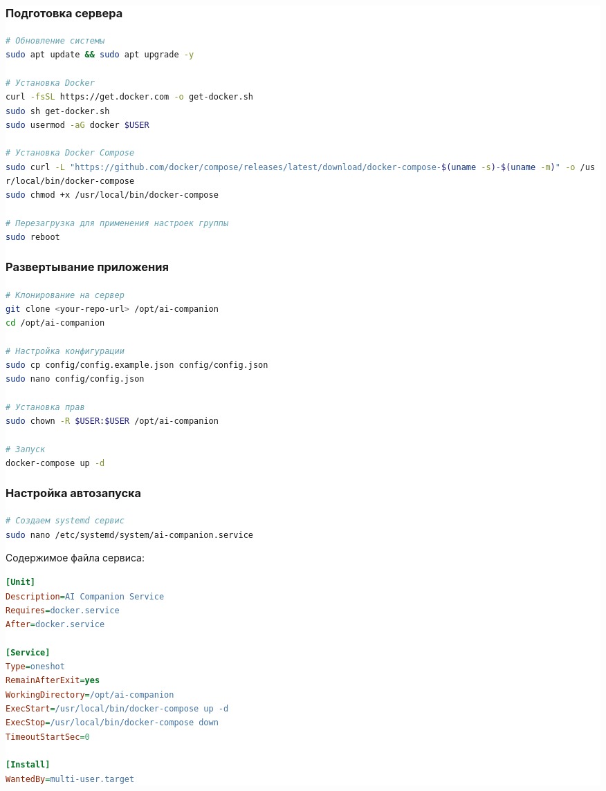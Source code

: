 ### Подготовка сервера

```bash
# Обновление системы
sudo apt update && sudo apt upgrade -y

# Установка Docker
curl -fsSL https://get.docker.com -o get-docker.sh
sudo sh get-docker.sh
sudo usermod -aG docker $USER

# Установка Docker Compose
sudo curl -L "https://github.com/docker/compose/releases/latest/download/docker-compose-$(uname -s)-$(uname -m)" -o /usr/local/bin/docker-compose
sudo chmod +x /usr/local/bin/docker-compose

# Перезагрузка для применения настроек группы
sudo reboot
```

### Развертывание приложения

```bash
# Клонирование на сервер
git clone <your-repo-url> /opt/ai-companion
cd /opt/ai-companion

# Настройка конфигурации
sudo cp config/config.example.json config/config.json
sudo nano config/config.json

# Установка прав
sudo chown -R $USER:$USER /opt/ai-companion

# Запуск
docker-compose up -d
```

### Настройка автозапуска

```bash
# Создаем systemd сервис
sudo nano /etc/systemd/system/ai-companion.service
```

Содержимое файла сервиса:

```ini
[Unit]
Description=AI Companion Service
Requires=docker.service
After=docker.service

[Service]
Type=oneshot
RemainAfterExit=yes
WorkingDirectory=/opt/ai-companion
ExecStart=/usr/local/bin/docker-compose up -d
ExecStop=/usr/local/bin/docker-compose down
TimeoutStartSec=0

[Install]
WantedBy=multi-user.target
```
